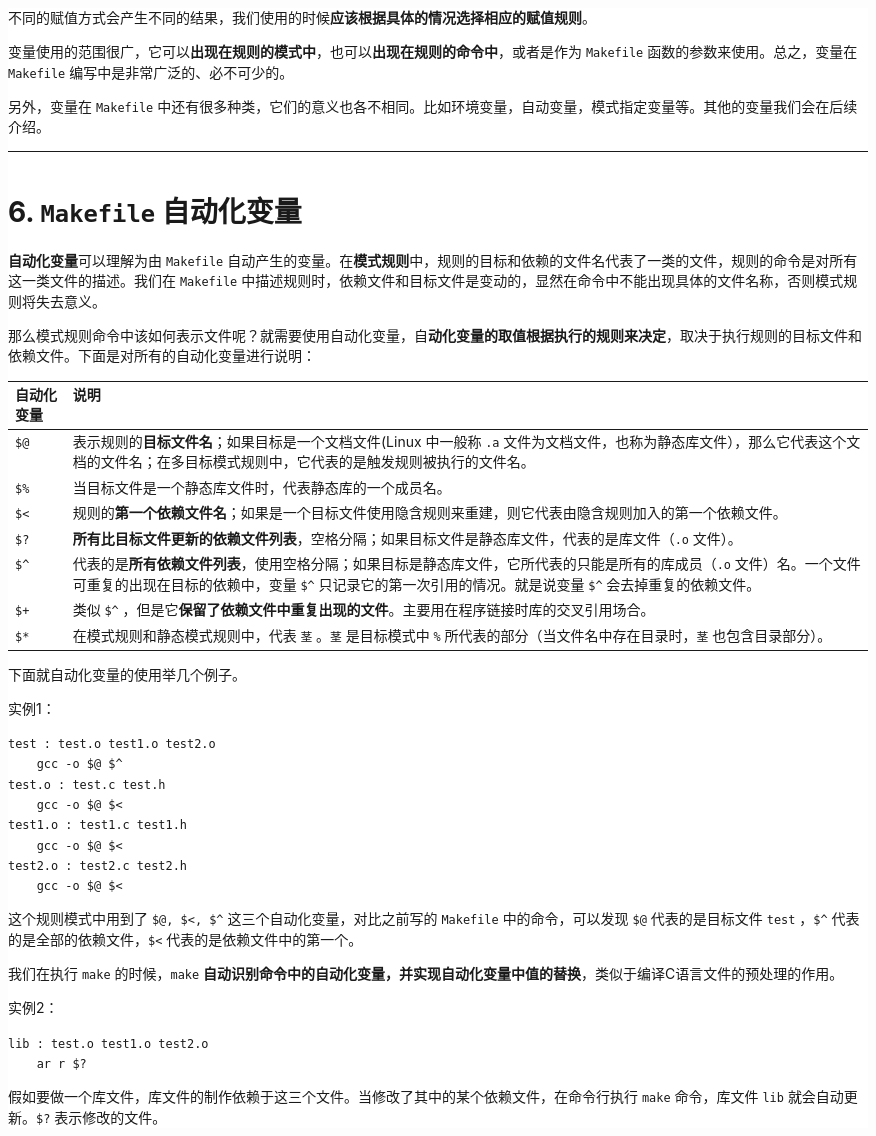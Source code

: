 ```<font color="red">shell</font>
```

不同的赋值方式会产生不同的结果，我们使用的时候**应该根据具体的情况选择相应的赋值规则**。

变量使用的范围很广，它可以**出现在规则的模式中**，也可以**出现在规则的命令中**，或者是作为 `Makefile` 函数的参数来使用。总之，变量在 `Makefile` 编写中是非常广泛的、必不可少的。

另外，变量在 `Makefile` 中还有很多种类，它们的意义也各不相同。比如环境变量，自动变量，模式指定变量等。其他的变量我们会在后续介绍。



---
# 6. `Makefile` 自动化变量 
**自动化变量**可以理解为由 `Makefile` 自动产生的变量。在**模式规则**中，规则的目标和依赖的文件名代表了一类的文件，规则的命令是对所有这一类文件的描述。我们在 `Makefile` 中描述规则时，依赖文件和目标文件是变动的，显然在命令中不能出现具体的文件名称，否则模式规则将失去意义。

那么模式规则命令中该如何表示文件呢？就需要使用自动化变量，自**动化变量的取值根据执行的规则来决定**，取决于执行规则的目标文件和依赖文件。下面是对所有的自动化变量进行说明：

| **自动化变量** | **说明** |
|:--|:--|
| `$@`| 表示规则的**目标文件名**；如果目标是一个文档文件(Linux 中一般称 `.a` 文件为文档文件，也称为静态库文件），那么它代表这个文档的文件名；在多目标模式规则中，它代表的是触发规则被执行的文件名。
| `$%`|  当目标文件是一个静态库文件时，代表静态库的一个成员名。
| `$<`| 规则的**第一个依赖文件名**；如果是一个目标文件使用隐含规则来重建，则它代表由隐含规则加入的第一个依赖文件。
|`$?`|	**所有比目标文件更新的依赖文件列表**，空格分隔；如果目标文件是静态库文件，代表的是库文件（`.o` 文件）。
|`$^`	|代表的是**所有依赖文件列表**，使用空格分隔；如果目标是静态库文件，它所代表的只能是所有的库成员（`.o` 文件）名。一个文件可重复的出现在目标的依赖中，变量 `$^` 只记录它的第一次引用的情况。就是说变量 `$^` 会去掉重复的依赖文件。
| `$+` |	类似 `$^` ，但是它**保留了依赖文件中重复出现的文件**。主要用在程序链接时库的交叉引用场合。
|`$*` |	在模式规则和静态模式规则中，代表 `茎` 。`茎` 是目标模式中 `%` 所代表的部分（当文件名中存在目录时，`茎` 也包含目录部分）。


下面就自动化变量的使用举几个例子。

实例1：
```shell
test : test.o test1.o test2.o
	gcc -o $@ $^
test.o : test.c test.h
	gcc -o $@ $<
test1.o : test1.c test1.h
	gcc -o $@ $<
test2.o : test2.c test2.h
	gcc -o $@ $<
```

这个规则模式中用到了 `$@, $<, $^` 这三个自动化变量，对比之前写的 `Makefile` 中的命令，可以发现 `$@` 代表的是目标文件 `test` ，`$^` 代表的是全部的依赖文件，`$<` 代表的是依赖文件中的第一个。

我们在执行 `make` 的时候，`make` **自动识别命令中的自动化变量，并实现自动化变量中值的替换**，类似于编译C语言文件的预处理的作用。


实例2：
```shell
lib : test.o test1.o test2.o
	ar r $?
```
假如要做一个库文件，库文件的制作依赖于这三个文件。当修改了其中的某个依赖文件，在命令行执行 `make` 命令，库文件 `lib` 就会自动更新。`$?` 表示修改的文件。
